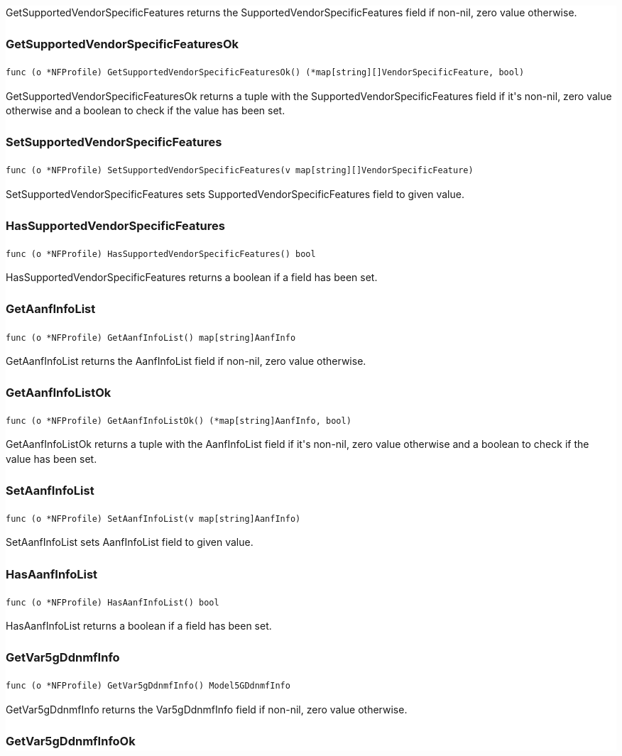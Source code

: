 GetSupportedVendorSpecificFeatures returns the SupportedVendorSpecificFeatures field if non-nil, zero value otherwise.

### GetSupportedVendorSpecificFeaturesOk

`func (o *NFProfile) GetSupportedVendorSpecificFeaturesOk() (*map[string][]VendorSpecificFeature, bool)`

GetSupportedVendorSpecificFeaturesOk returns a tuple with the SupportedVendorSpecificFeatures field if it's non-nil, zero value otherwise
and a boolean to check if the value has been set.

### SetSupportedVendorSpecificFeatures

`func (o *NFProfile) SetSupportedVendorSpecificFeatures(v map[string][]VendorSpecificFeature)`

SetSupportedVendorSpecificFeatures sets SupportedVendorSpecificFeatures field to given value.

### HasSupportedVendorSpecificFeatures

`func (o *NFProfile) HasSupportedVendorSpecificFeatures() bool`

HasSupportedVendorSpecificFeatures returns a boolean if a field has been set.

### GetAanfInfoList

`func (o *NFProfile) GetAanfInfoList() map[string]AanfInfo`

GetAanfInfoList returns the AanfInfoList field if non-nil, zero value otherwise.

### GetAanfInfoListOk

`func (o *NFProfile) GetAanfInfoListOk() (*map[string]AanfInfo, bool)`

GetAanfInfoListOk returns a tuple with the AanfInfoList field if it's non-nil, zero value otherwise
and a boolean to check if the value has been set.

### SetAanfInfoList

`func (o *NFProfile) SetAanfInfoList(v map[string]AanfInfo)`

SetAanfInfoList sets AanfInfoList field to given value.

### HasAanfInfoList

`func (o *NFProfile) HasAanfInfoList() bool`

HasAanfInfoList returns a boolean if a field has been set.

### GetVar5gDdnmfInfo

`func (o *NFProfile) GetVar5gDdnmfInfo() Model5GDdnmfInfo`

GetVar5gDdnmfInfo returns the Var5gDdnmfInfo field if non-nil, zero value otherwise.

### GetVar5gDdnmfInfoOk
